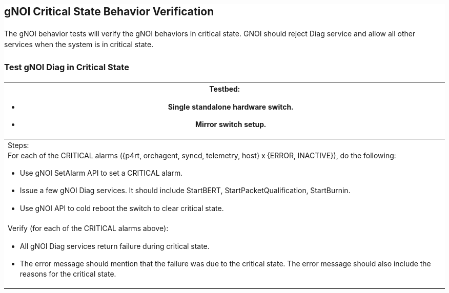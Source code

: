 ## gNOI Critical State Behavior Verification

The gNOI behavior tests will verify the gNOI behaviors in critical state. GNOI should reject Diag service and allow all other services when the system is in critical state.

### Test gNOI Diag in Critical State

<table>
  <thead>
    <tr>
      <th>Testbed:<br>
<ul>
<li>Single standalone hardware switch.</li>
</ul>
<ul>
<li>Mirror switch setup.</li>
</ul>
</th>
    </tr>
  </thead>
  <tbody>
    <tr>
      <td>Steps:<br>
For each of the CRITICAL alarms ({p4rt, orchagent, syncd, telemetry, host} x {ERROR, INACTIVE}), do the following:<br>
<ul>
<li>Use gNOI SetAlarm API to set a CRITICAL alarm.</li>
</ul>
<ul>
<li>Issue a few gNOI Diag services. It should include StartBERT, StartPacketQualification, StartBurnin.</li>
</ul>
<ul>
<li>Use gNOI API to cold reboot the switch to clear critical state.</li>
</ul>
</td>
    </tr>
    <tr>
      <td>Verify (for each of the CRITICAL alarms above):<br>
<ul>
<li>All gNOI Diag services return failure during critical state.</li>
</ul>
<ul>
<li>The error message should mention that the failure was due to the critical state. The error message should also include the reasons for the critical state.</li>
</ul>
</td>
    </tr>
  </tbody>
</table>

